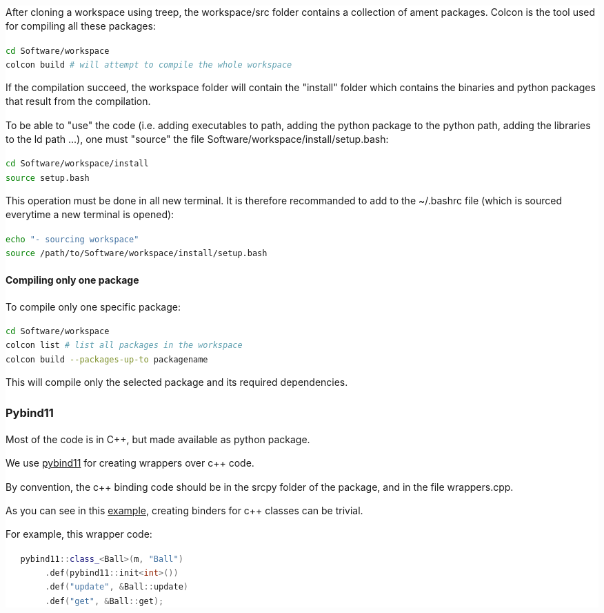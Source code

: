 After cloning a workspace using treep, the workspace/src folder contains a collection of ament packages.
Colcon is the tool used for compiling all these packages:

```bash
cd Software/workspace
colcon build # will attempt to compile the whole workspace
```

If the compilation succeed, the workspace folder will contain the "install" folder which contains the binaries and python packages that result from the compilation.

To be able to "use" the code (i.e. adding executables to path, adding the python package to the python path, adding the libraries to the ld path ...), one must "source" the file Software/workspace/install/setup.bash:

```bash
cd Software/workspace/install
source setup.bash
```

This operation must be done in all new terminal. It is therefore recommanded to add to the ~/.bashrc file (which is sourced everytime a new terminal is opened):

```bash
echo "- sourcing workspace"
source /path/to/Software/workspace/install/setup.bash
```

#### Compiling only one package

To compile only one specific package:

```bash
cd Software/workspace
colcon list # list all packages in the workspace
colcon build --packages-up-to packagename
```

This will compile only the selected package and its required dependencies.


### Pybind11

Most of the code is in C++, but made available as python package.

We use [pybind11](https://pybind11.readthedocs.io/en/master/?badge=master) for creating wrappers over c++ code.

By convention, the c++ binding code should be in the srcpy folder of the package, and in the file wrappers.cpp.

As you can see in this [example](https://github.com/intelligent-soft-robots/context/blob/master/srcpy/wrappers.cpp), creating binders for c++ classes can be trivial.

For example, this wrapper code:

```cpp
   pybind11::class_<Ball>(m, "Ball")
        .def(pybind11::init<int>())
        .def("update", &Ball::update)
        .def("get", &Ball::get);
```
